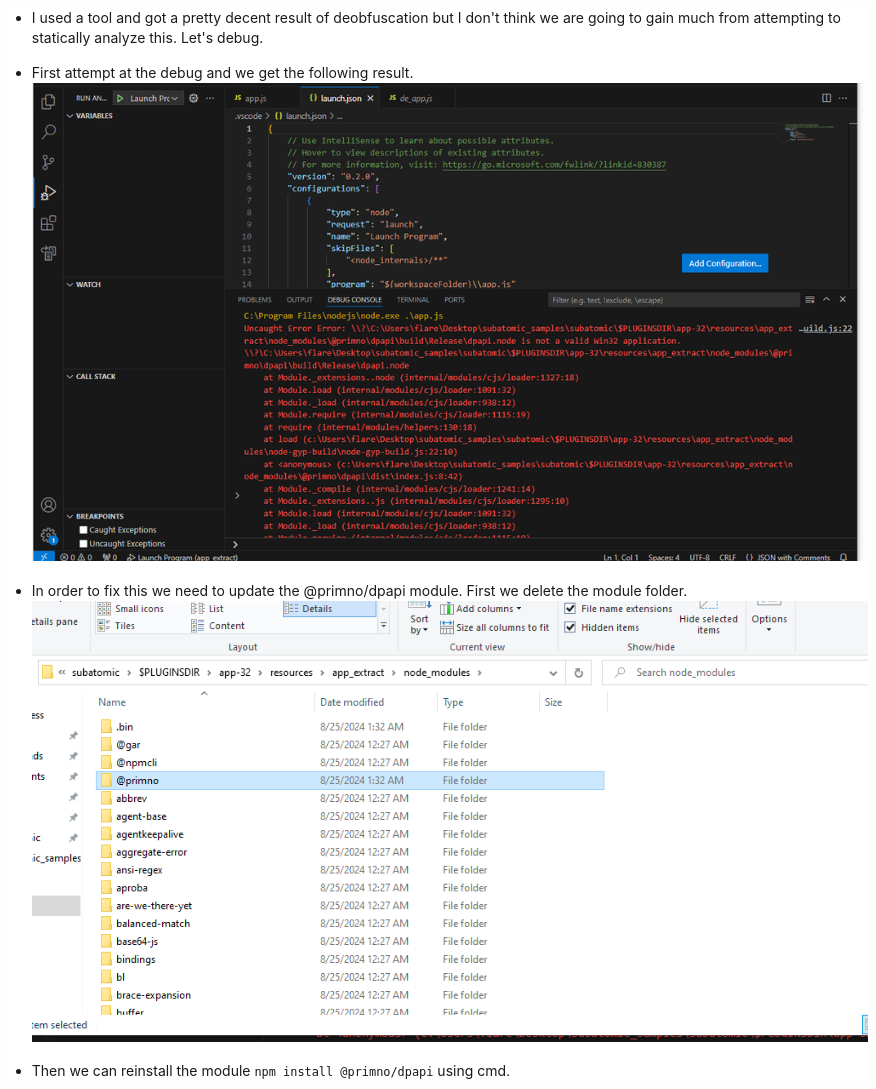 
  * I used a tool and got a pretty decent result of deobfuscation but I don't think we are going to gain much from attempting to statically analyze this. Let's debug.


  * First attempt at the debug and we get the following result. 
  ![debug_attempt](../assets/imgs/subatomic/debug_attempt.png)


  * In order to fix this we need to update the @primno/dpapi module. First we delete the module folder.
  ![dpapi](../assets/imgs/subatomic/dpapi.png)
  * Then we can reinstall the module `npm install @primno/dpapi` using cmd.